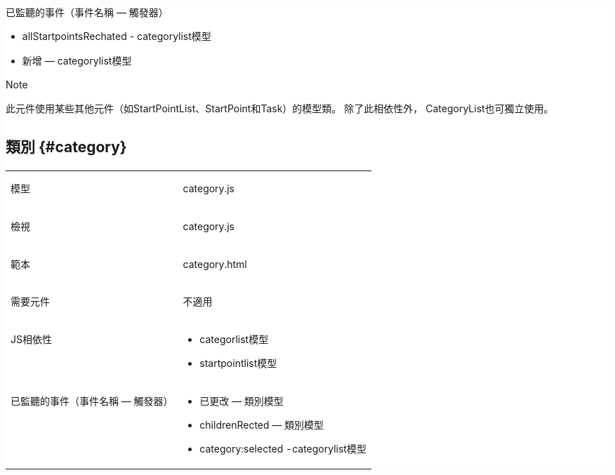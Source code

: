   <tr> 
   <td><p>已監聽的事件（事件名稱 — 觸發器）</p></td> 
   <td> 
    <ul> 
     <li><p>allStartpointsRechated - categorylist模型 </p></li> 
     <li><p>新增 — categorylist模型 </p></li> 
    </ul></td> 
  </tr> 
 </tbody> 
</table>

>[!NOTE]
>
>此元件使用某些其他元件（如StartPointList、StartPoint和Task）的模型類。 除了此相依性外， CategoryList也可獨立使用。

## 類別 {#category}

<table> 
 <tbody> 
  <tr> 
   <td><p>模型</p></td> 
   <td><p>category.js</p></td> 
  </tr> 
  <tr> 
   <td><p>檢視</p></td> 
   <td><p>category.js</p></td> 
  </tr> 
  <tr> 
   <td><p>範本</p></td> 
   <td><p>category.html</p></td> 
  </tr> 
  <tr> 
   <td><p>需要元件</p></td> 
   <td><p>不適用</p></td> 
  </tr> 
  <tr> 
   <td><p>JS相依性</p></td> 
   <td> 
    <ul> 
     <li><p>categorlist模型</p></li> 
     <li><p>startpointlist模型</p></li> 
    </ul></td> 
  </tr> 
  <tr> 
   <td><p>已監聽的事件（事件名稱 — 觸發器）</p></td> 
   <td> 
    <ul> 
     <li><p>已更改 — 類別模型 </p></li> 
     <li><p>childrenRected — 類別模型 </p></li> 
     <li><p>category:selected -categorylist模型 </p></li> 
    </ul></td> 
  </tr> 
 </tbody> 
</table>
